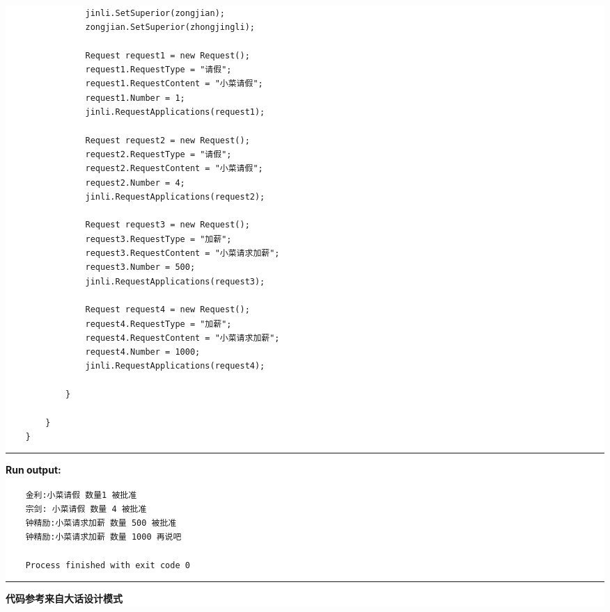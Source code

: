 		            jinli.SetSuperior(zongjian);
		            zongjian.SetSuperior(zhongjingli);
		
		            Request request1 = new Request();
		            request1.RequestType = "请假";
		            request1.RequestContent = "小菜请假";
		            request1.Number = 1;
		            jinli.RequestApplications(request1);
		
		            Request request2 = new Request();
		            request2.RequestType = "请假";
		            request2.RequestContent = "小菜请假";
		            request2.Number = 4;
		            jinli.RequestApplications(request2);
		
		            Request request3 = new Request();
		            request3.RequestType = "加薪";
		            request3.RequestContent = "小菜请求加薪";
		            request3.Number = 500;
		            jinli.RequestApplications(request3);
		
		            Request request4 = new Request();
		            request4.RequestType = "加薪";
		            request4.RequestContent = "小菜请求加薪";
		            request4.Number = 1000;
		            jinli.RequestApplications(request4);
		
		        }
		
		    }
		}

----------
**Run output:**

		金利:小菜请假 数量1 被批准
		宗剑: 小菜请假 数量 4 被批准
		钟精励:小菜请求加薪 数量 500 被批准
		钟精励:小菜请求加薪 数量 1000 再说吧
		
		Process finished with exit code 0

----------
**代码参考来自大话设计模式**




	